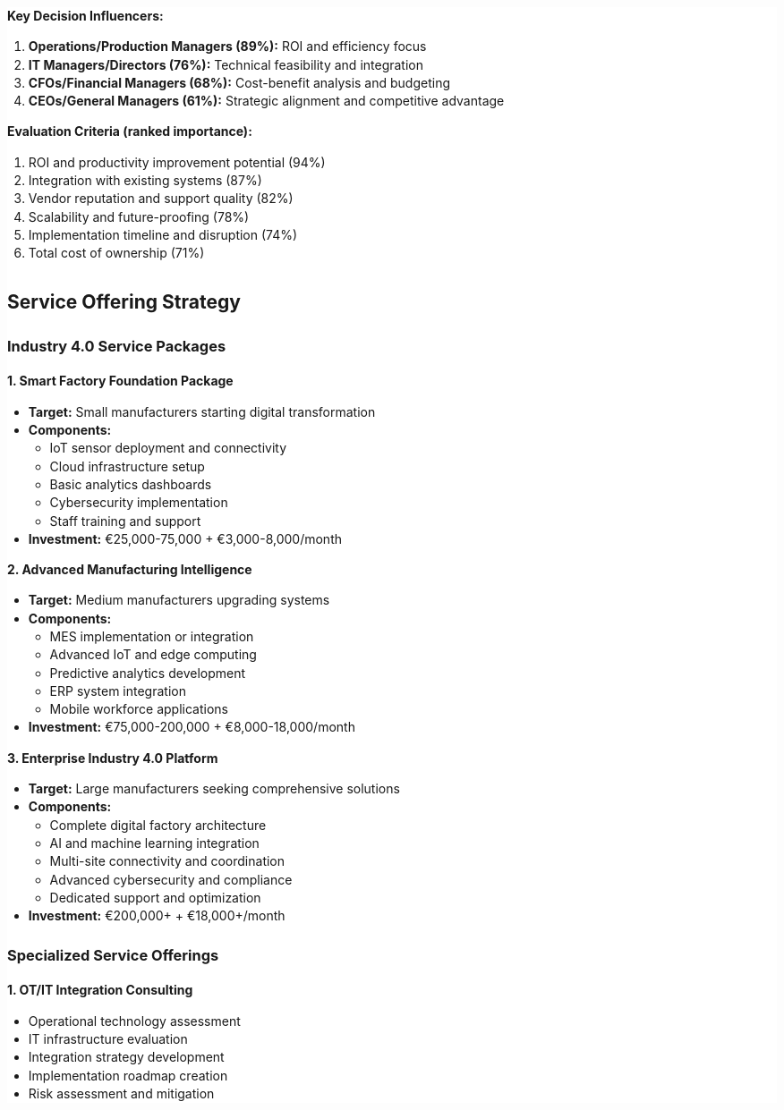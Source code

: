 **Key Decision Influencers:**
1. **Operations/Production Managers (89%):** ROI and efficiency focus
2. **IT Managers/Directors (76%):** Technical feasibility and integration
3. **CFOs/Financial Managers (68%):** Cost-benefit analysis and budgeting
4. **CEOs/General Managers (61%):** Strategic alignment and competitive advantage

**Evaluation Criteria (ranked importance):**
1. ROI and productivity improvement potential (94%)
2. Integration with existing systems (87%)
3. Vendor reputation and support quality (82%)
4. Scalability and future-proofing (78%)
5. Implementation timeline and disruption (74%)
6. Total cost of ownership (71%)

## Service Offering Strategy

### Industry 4.0 Service Packages

**1. Smart Factory Foundation Package**
- **Target:** Small manufacturers starting digital transformation
- **Components:**
  - IoT sensor deployment and connectivity
  - Cloud infrastructure setup
  - Basic analytics dashboards
  - Cybersecurity implementation
  - Staff training and support
- **Investment:** €25,000-75,000 + €3,000-8,000/month

**2. Advanced Manufacturing Intelligence**
- **Target:** Medium manufacturers upgrading systems
- **Components:**
  - MES implementation or integration
  - Advanced IoT and edge computing
  - Predictive analytics development
  - ERP system integration
  - Mobile workforce applications
- **Investment:** €75,000-200,000 + €8,000-18,000/month

**3. Enterprise Industry 4.0 Platform**
- **Target:** Large manufacturers seeking comprehensive solutions
- **Components:**
  - Complete digital factory architecture
  - AI and machine learning integration
  - Multi-site connectivity and coordination
  - Advanced cybersecurity and compliance
  - Dedicated support and optimization
- **Investment:** €200,000+ + €18,000+/month

### Specialized Service Offerings

**1. OT/IT Integration Consulting**
- Operational technology assessment
- IT infrastructure evaluation
- Integration strategy development
- Implementation roadmap creation
- Risk assessment and mitigation
